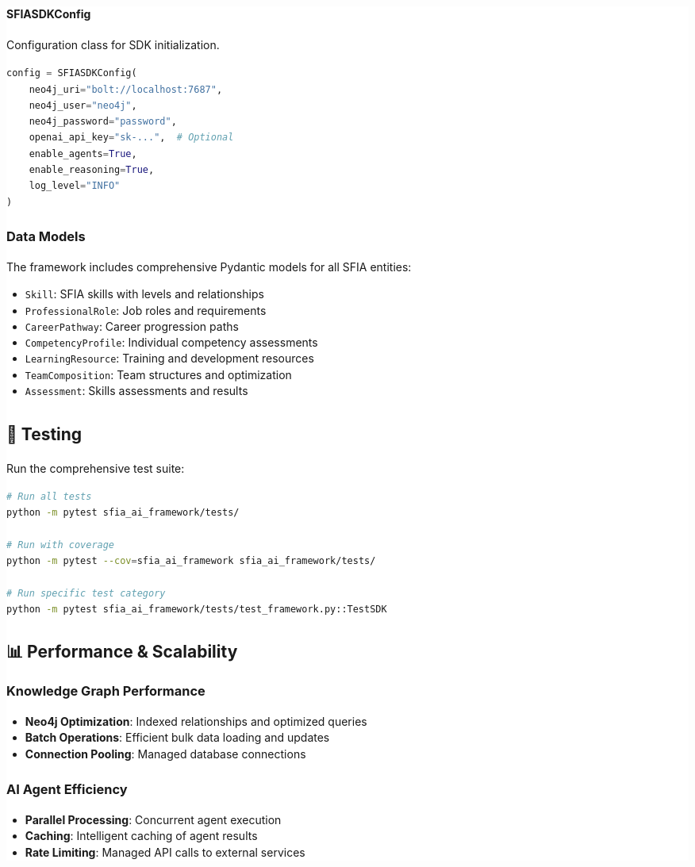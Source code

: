 ```python
```

#### SFIASDKConfig
Configuration class for SDK initialization.

```python
config = SFIASDKConfig(
    neo4j_uri="bolt://localhost:7687",
    neo4j_user="neo4j",
    neo4j_password="password",
    openai_api_key="sk-...",  # Optional
    enable_agents=True,
    enable_reasoning=True,
    log_level="INFO"
)
```

### Data Models

The framework includes comprehensive Pydantic models for all SFIA entities:

- `Skill`: SFIA skills with levels and relationships
- `ProfessionalRole`: Job roles and requirements
- `CareerPathway`: Career progression paths
- `CompetencyProfile`: Individual competency assessments
- `LearningResource`: Training and development resources
- `TeamComposition`: Team structures and optimization
- `Assessment`: Skills assessments and results

## 🧪 Testing

Run the comprehensive test suite:

```bash
# Run all tests
python -m pytest sfia_ai_framework/tests/

# Run with coverage
python -m pytest --cov=sfia_ai_framework sfia_ai_framework/tests/

# Run specific test category
python -m pytest sfia_ai_framework/tests/test_framework.py::TestSDK
```

## 📊 Performance & Scalability

### Knowledge Graph Performance
- **Neo4j Optimization**: Indexed relationships and optimized queries
- **Batch Operations**: Efficient bulk data loading and updates
- **Connection Pooling**: Managed database connections

### AI Agent Efficiency
- **Parallel Processing**: Concurrent agent execution
- **Caching**: Intelligent caching of agent results
- **Rate Limiting**: Managed API calls to external services
